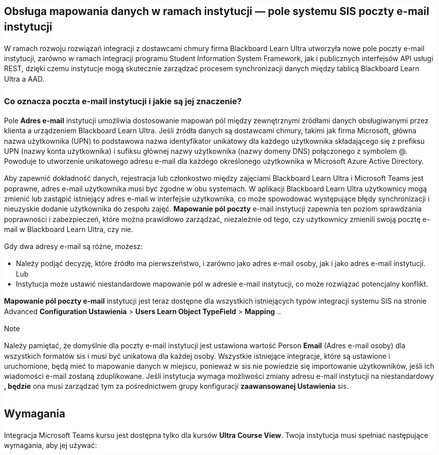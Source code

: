 ## <a name="supporting-institutional-data-mapping--institution-email-sis-field"></a>Obsługa mapowania danych w ramach instytucji — pole systemu SIS poczty e-mail instytucji

W ramach rozwoju rozwiązań integracji z dostawcami chmury firma Blackboard Learn Ultra utworzyła nowe  pole poczty e-mail instytucji, zarówno w ramach integracji programu Student Information System Framework, jak i publicznych interfejsów API usługi REST, dzięki czemu instytucje mogą skutecznie zarządzać procesem synchronizacji danych między tablicą Blackboard Learn Ultra a AAD.

### <a name="what-does-the-institution-email-mean-and-what-does-it-support"></a>Co oznacza poczta e-mail instytucji i jakie są jej znaczenie?

Pole **Adres e-mail** instytucji umożliwia dostosowanie mapowań pól między zewnętrznymi źródłami danych obsługiwanymi przez klienta a urządzeniem Blackboard Learn Ultra. Jeśli źródła danych są dostawcami chmury, takimi jak firma Microsoft, główna nazwa użytkownika (UPN) to podstawowa nazwa identyfikator unikatowy dla każdego użytkownika składającego się z prefiksu UPN (nazwy konta użytkownika) i sufiksu głównej nazwy użytkownika (nazwy domeny DNS) połączonego z symbolem @. Powoduje to utworzenie unikatowego adresu e-mail dla każdego określonego użytkownika w Microsoft Azure Active Directory.

Aby zapewnić dokładność danych, rejestracja lub członkostwo między zajęciami Blackboard Learn Ultra i Microsoft Teams jest poprawne, adres e-mail użytkownika musi być zgodne w obu systemach. W aplikacji Blackboard Learn Ultra użytkownicy mogą zmienić lub zastąpić istniejący adres e-mail w interfejsie użytkownika, co może spowodować występujące błędy synchronizacji i nieuzyskie dodanie użytkownika do zespołu zajęć. **Mapowanie pól poczty** e-mail instytucji zapewnia ten poziom sprawdzania poprawności i zabezpieczeń, które można prawidłowo zarządzać, niezależnie od tego, czy użytkownicy zmienili swoją pocztę e-mail w Blackboard Learn Ultra, czy nie.

 Gdy dwa adresy e-mail są różne, możesz:

- Należy podjąć decyzję, które źródło ma pierwszeństwo, i zarówno jako adres e-mail osoby, jak i jako adres e-mail instytucji.
  Lub
- Instytucja może ustawić niestandardowe mapowanie pól w adresie e-mail instytucji, co może rozwiązać potencjalny konflikt.

**Mapowanie pól poczty e-mail** instytucji jest teraz dostępne dla wszystkich istniejących typów integracji systemu SIS na stronie Advanced **Configuration Ustawienia** >  **Users Learn Object TypeField** >  **Mapping** ..

> [!NOTE]
> Należy pamiętać, że domyślnie dla poczty e-mail instytucji jest  ustawiona wartość Person **Email** (Adres e-mail osoby) dla wszystkich formatów sis i musi być unikatowa dla każdej osoby. Wszystkie istniejące integracje, które są ustawione i uruchomione, będą mieć to mapowanie danych w miejscu, ponieważ w sis nie powiedzie się importowanie użytkowników, jeśli ich wiadomości e-mail zostaną zduplikowane. Jeśli instytucja wymaga możliwości zmiany adresu e-mail instytucji na niestandardowy **, będzie** ona musi zarządzać tym za pośrednictwem grupy konfiguracji **zaawansowanej Ustawienia** sis.

## <a name="requirements"></a>Wymagania

Integracja Microsoft Teams kursu jest dostępna tylko dla kursów **Ultra Course View**. Twoja instytucja musi spełniać następujące wymagania, aby jej używać:
